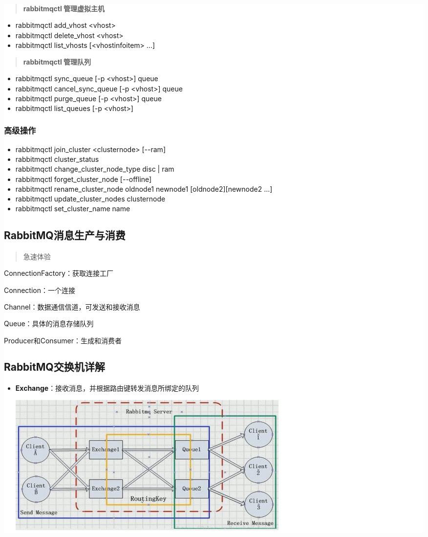> **rabbitmqctl 管理虚拟主机**

* rabbitmqctl add_vhost \<vhost>
* rabbitmqctl delete_vhost \<vhost>
* rabbitmqctl list_vhosts [\<vhostinfoitem> ...]

> **rabbitmqctl 管理队列**

* rabbitmqctl sync_queue [-p \<vhost>] queue
* rabbitmqctl cancel_sync_queue [-p \<vhost>] queue
* rabbitmqctl purge_queue [-p \<vhost>] queue
* rabbitmqctl list_queues [-p \<vhost>]

### 高级操作

* rabbitmqctl join_cluster \<clusternode> [--ram]
* rabbitmqctl cluster_status
* rabbitmqctl change_cluster_node_type disc | ram
* rabbitmqctl forget_cluster_node [--offline]
* rabbitmqctl rename_cluster_node oldnode1 newnode1 [oldnode2]\[newnode2 ...]
* rabbitmqctl update_cluster_nodes clusternode
* rabbitmqctl set_cluster_name name



## RabbitMQ消息生产与消费

> 急速体验

ConnectionFactory：获取连接工厂

Connection：一个连接

Channel：数据通信信道，可发送和接收消息

Queue：具体的消息存储队列

Producer和Consumer：生成和消费者



## RabbitMQ交换机详解

* **Exchange**：接收消息，并根据路由键转发消息所绑定的队列

  ![rabbitmq-exchange](docs/images/rabbitmq-exchange.jpg)
